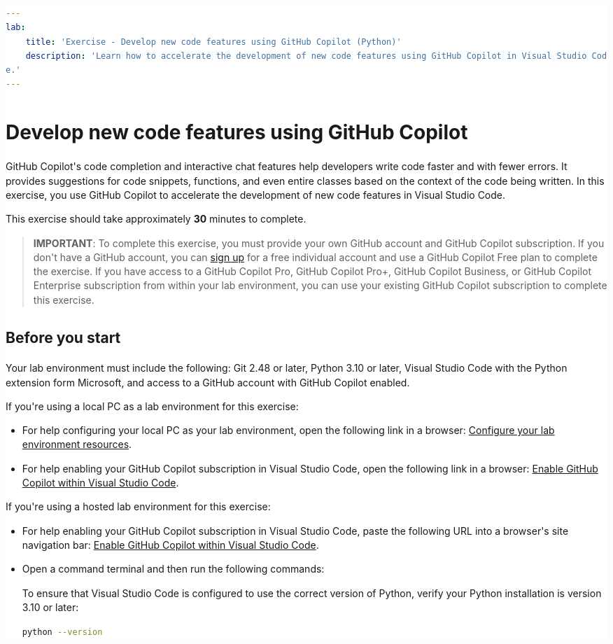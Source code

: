 ```yaml
---
lab:
    title: 'Exercise - Develop new code features using GitHub Copilot (Python)'
    description: 'Learn how to accelerate the development of new code features using GitHub Copilot in Visual Studio Code.'
---
```


# Develop new code features using GitHub Copilot

GitHub Copilot's code completion and interactive chat features help developers write code faster and with fewer errors. It provides suggestions for code snippets, functions, and even entire classes based on the context of the code being written. In this exercise, you use GitHub Copilot to accelerate the development of new code features in Visual Studio Code.

This exercise should take approximately **30** minutes to complete.

> **IMPORTANT**: To complete this exercise, you must provide your own GitHub account and GitHub Copilot subscription. If you don't have a GitHub account, you can <a href="https://go.microsoft.com/fwlink/?linkid=2320148" target="_blank">sign up</a> for a free individual account and use a GitHub Copilot Free plan to complete the exercise. If you have access to a GitHub Copilot Pro, GitHub Copilot Pro+, GitHub Copilot Business, or GitHub Copilot Enterprise subscription from within your lab environment, you can use your existing GitHub Copilot subscription to complete this exercise.

## Before you start

Your lab environment must include the following: Git 2.48 or later, Python 3.10 or later, Visual Studio Code with the Python extension form Microsoft, and access to a GitHub account with GitHub Copilot enabled.

If you're using a local PC as a lab environment for this exercise:

- For help configuring your local PC as your lab environment, open the following link in a browser: <a href="https://microsoftlearning.github.io/mslearn-github-copilot-dev/Instructions/Labs/LAB_AK_00_configure_lab_environment_py.html" target="_blank">Configure your lab environment resources</a>.

- For help enabling your GitHub Copilot subscription in Visual Studio Code, open the following link in a browser: <a href="https://go.microsoft.com/fwlink/?linkid=2320158" target="_blank">Enable GitHub Copilot within Visual Studio Code</a>.

If you're using a hosted lab environment for this exercise:

- For help enabling your GitHub Copilot subscription in Visual Studio Code, paste the following URL into a browser's site navigation bar: <a href="https://go.microsoft.com/fwlink/?linkid=2320158" target="_blank">Enable GitHub Copilot within Visual Studio Code</a>.

- Open a command terminal and then run the following commands:

    To ensure that Visual Studio Code is configured to use the correct version of Python, verify your Python installation is version 3.10 or later:

    ```bash
    python --version
    ```
